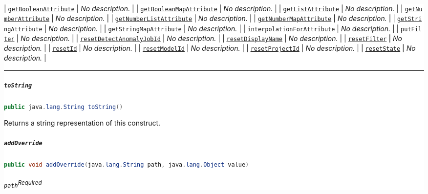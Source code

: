 | <code><a href="#rhizo-co-terraform-provider-oci.dataOciAiAnomalyDetectionDetectAnomalyJobs.DataOciAiAnomalyDetectionDetectAnomalyJobs.getBooleanAttribute">getBooleanAttribute</a></code> | *No description.* |
| <code><a href="#rhizo-co-terraform-provider-oci.dataOciAiAnomalyDetectionDetectAnomalyJobs.DataOciAiAnomalyDetectionDetectAnomalyJobs.getBooleanMapAttribute">getBooleanMapAttribute</a></code> | *No description.* |
| <code><a href="#rhizo-co-terraform-provider-oci.dataOciAiAnomalyDetectionDetectAnomalyJobs.DataOciAiAnomalyDetectionDetectAnomalyJobs.getListAttribute">getListAttribute</a></code> | *No description.* |
| <code><a href="#rhizo-co-terraform-provider-oci.dataOciAiAnomalyDetectionDetectAnomalyJobs.DataOciAiAnomalyDetectionDetectAnomalyJobs.getNumberAttribute">getNumberAttribute</a></code> | *No description.* |
| <code><a href="#rhizo-co-terraform-provider-oci.dataOciAiAnomalyDetectionDetectAnomalyJobs.DataOciAiAnomalyDetectionDetectAnomalyJobs.getNumberListAttribute">getNumberListAttribute</a></code> | *No description.* |
| <code><a href="#rhizo-co-terraform-provider-oci.dataOciAiAnomalyDetectionDetectAnomalyJobs.DataOciAiAnomalyDetectionDetectAnomalyJobs.getNumberMapAttribute">getNumberMapAttribute</a></code> | *No description.* |
| <code><a href="#rhizo-co-terraform-provider-oci.dataOciAiAnomalyDetectionDetectAnomalyJobs.DataOciAiAnomalyDetectionDetectAnomalyJobs.getStringAttribute">getStringAttribute</a></code> | *No description.* |
| <code><a href="#rhizo-co-terraform-provider-oci.dataOciAiAnomalyDetectionDetectAnomalyJobs.DataOciAiAnomalyDetectionDetectAnomalyJobs.getStringMapAttribute">getStringMapAttribute</a></code> | *No description.* |
| <code><a href="#rhizo-co-terraform-provider-oci.dataOciAiAnomalyDetectionDetectAnomalyJobs.DataOciAiAnomalyDetectionDetectAnomalyJobs.interpolationForAttribute">interpolationForAttribute</a></code> | *No description.* |
| <code><a href="#rhizo-co-terraform-provider-oci.dataOciAiAnomalyDetectionDetectAnomalyJobs.DataOciAiAnomalyDetectionDetectAnomalyJobs.putFilter">putFilter</a></code> | *No description.* |
| <code><a href="#rhizo-co-terraform-provider-oci.dataOciAiAnomalyDetectionDetectAnomalyJobs.DataOciAiAnomalyDetectionDetectAnomalyJobs.resetDetectAnomalyJobId">resetDetectAnomalyJobId</a></code> | *No description.* |
| <code><a href="#rhizo-co-terraform-provider-oci.dataOciAiAnomalyDetectionDetectAnomalyJobs.DataOciAiAnomalyDetectionDetectAnomalyJobs.resetDisplayName">resetDisplayName</a></code> | *No description.* |
| <code><a href="#rhizo-co-terraform-provider-oci.dataOciAiAnomalyDetectionDetectAnomalyJobs.DataOciAiAnomalyDetectionDetectAnomalyJobs.resetFilter">resetFilter</a></code> | *No description.* |
| <code><a href="#rhizo-co-terraform-provider-oci.dataOciAiAnomalyDetectionDetectAnomalyJobs.DataOciAiAnomalyDetectionDetectAnomalyJobs.resetId">resetId</a></code> | *No description.* |
| <code><a href="#rhizo-co-terraform-provider-oci.dataOciAiAnomalyDetectionDetectAnomalyJobs.DataOciAiAnomalyDetectionDetectAnomalyJobs.resetModelId">resetModelId</a></code> | *No description.* |
| <code><a href="#rhizo-co-terraform-provider-oci.dataOciAiAnomalyDetectionDetectAnomalyJobs.DataOciAiAnomalyDetectionDetectAnomalyJobs.resetProjectId">resetProjectId</a></code> | *No description.* |
| <code><a href="#rhizo-co-terraform-provider-oci.dataOciAiAnomalyDetectionDetectAnomalyJobs.DataOciAiAnomalyDetectionDetectAnomalyJobs.resetState">resetState</a></code> | *No description.* |

---

##### `toString` <a name="toString" id="rhizo-co-terraform-provider-oci.dataOciAiAnomalyDetectionDetectAnomalyJobs.DataOciAiAnomalyDetectionDetectAnomalyJobs.toString"></a>

```java
public java.lang.String toString()
```

Returns a string representation of this construct.

##### `addOverride` <a name="addOverride" id="rhizo-co-terraform-provider-oci.dataOciAiAnomalyDetectionDetectAnomalyJobs.DataOciAiAnomalyDetectionDetectAnomalyJobs.addOverride"></a>

```java
public void addOverride(java.lang.String path, java.lang.Object value)
```

###### `path`<sup>Required</sup> <a name="path" id="rhizo-co-terraform-provider-oci.dataOciAiAnomalyDetectionDetectAnomalyJobs.DataOciAiAnomalyDetectionDetectAnomalyJobs.addOverride.parameter.path"></a>
